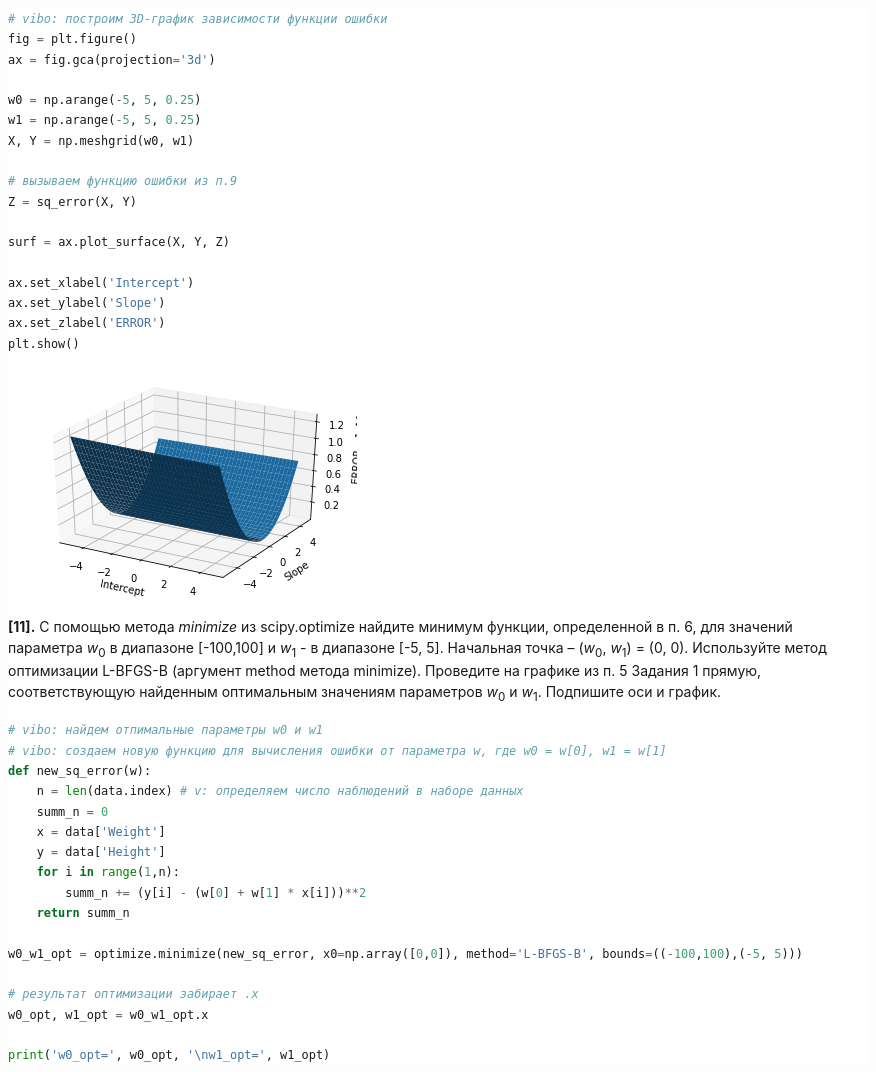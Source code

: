 
```python
# vibo: построим 3D-график зависимости функции ошибки 
fig = plt.figure()
ax = fig.gca(projection='3d')

w0 = np.arange(-5, 5, 0.25)
w1 = np.arange(-5, 5, 0.25)
X, Y = np.meshgrid(w0, w1)

# вызываем функцию ошибки из п.9
Z = sq_error(X, Y)

surf = ax.plot_surface(X, Y, Z)

ax.set_xlabel('Intercept')
ax.set_ylabel('Slope')
ax.set_zlabel('ERROR')
plt.show()
```


![png](output_50_0.png)


**[11].** С помощью метода *minimize* из scipy.optimize найдите минимум функции, определенной в п. 6, для значений параметра $w_0$ в диапазоне [-100,100] и $w_1$ - в диапазоне [-5, 5]. Начальная точка – ($w_0$, $w_1$) = (0, 0). Используйте метод оптимизации L-BFGS-B (аргумент method метода minimize). Проведите на графике из п. 5 Задания 1 прямую, соответствующую найденным оптимальным значениям параметров $w_0$ и $w_1$. Подпишите оси и график.


```python
# vibo: найдем отпимальные параметры w0 и w1
# vibo: создаем новую функцию для вычисления ошибки от параметра w, где w0 = w[0], w1 = w[1] 
def new_sq_error(w):
    n = len(data.index) # v: определяем число наблюдений в наборе данных
    summ_n = 0
    x = data['Weight']
    y = data['Height']
    for i in range(1,n):
        summ_n += (y[i] - (w[0] + w[1] * x[i]))**2
    return summ_n

w0_w1_opt = optimize.minimize(new_sq_error, x0=np.array([0,0]), method='L-BFGS-B', bounds=((-100,100),(-5, 5)))

# результат оптимизации забирает .x
w0_opt, w1_opt = w0_w1_opt.x

print('w0_opt=', w0_opt, '\nw1_opt=', w1_opt)
```
